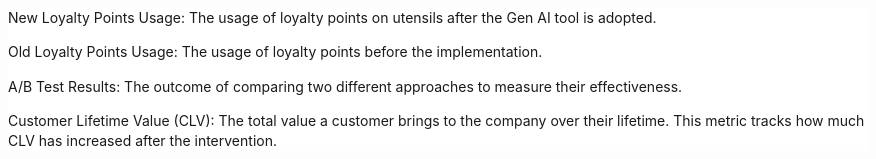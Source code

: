 New Loyalty Points Usage: The usage of loyalty points on utensils after the Gen AI tool is adopted.

Old Loyalty Points Usage: The usage of loyalty points before the implementation.

A/B Test Results: The outcome of comparing two different approaches to measure their effectiveness.

Customer Lifetime Value (CLV): The total value a customer brings to the company over their lifetime. This metric tracks how much CLV has increased after the intervention.

